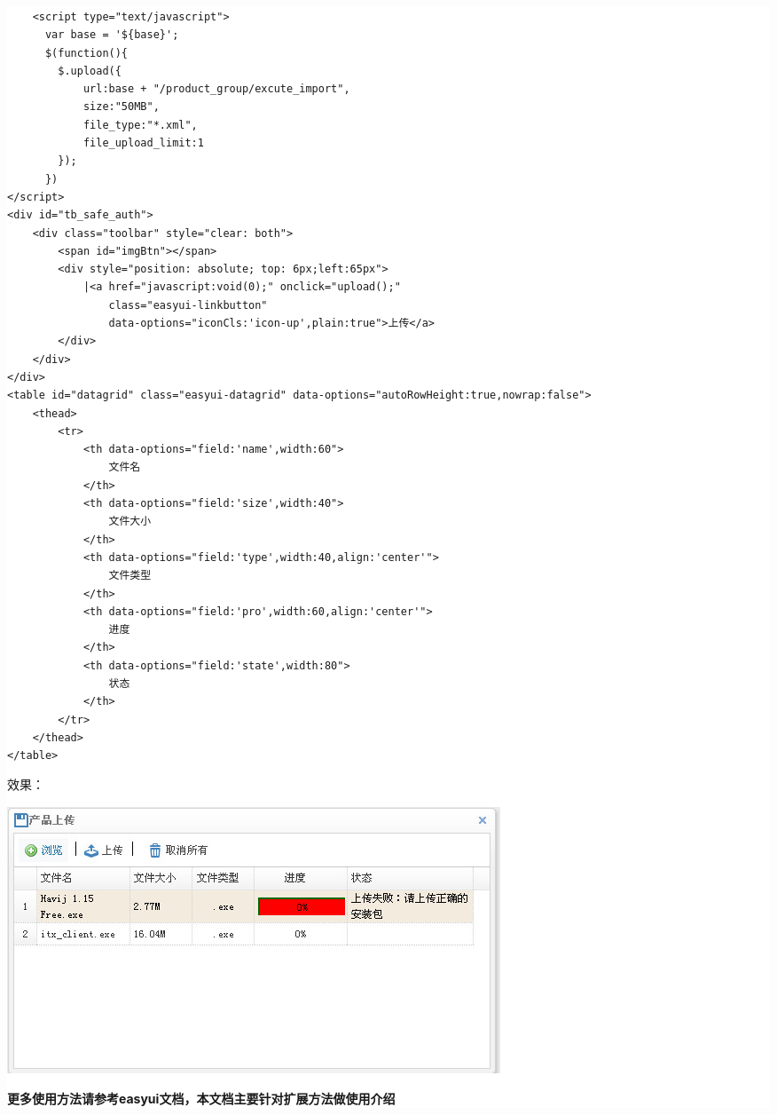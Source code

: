 		<script type="text/javascript">
	      var base = '${base}';  
	      $(function(){
	      	$.upload({
	      		url:base + "/product_group/excute_import",
	      		size:"50MB",
	      		file_type:"*.xml",
	      		file_upload_limit:1
	      	});
	      })
	</script>
	<div id="tb_safe_auth">
		<div class="toolbar" style="clear: both">
			<span id="imgBtn"></span>
			<div style="position: absolute; top: 6px;left:65px">
				|<a href="javascript:void(0);" onclick="upload();"
					class="easyui-linkbutton"
					data-options="iconCls:'icon-up',plain:true">上传</a>
			</div>
		</div>
	</div>
	<table id="datagrid" class="easyui-datagrid" data-options="autoRowHeight:true,nowrap:false">
		<thead>
			<tr>
				<th data-options="field:'name',width:60">
					文件名
				</th>
				<th data-options="field:'size',width:40">
					文件大小
				</th>
				<th data-options="field:'type',width:40,align:'center'">
					文件类型
				</th>
				<th data-options="field:'pro',width:60,align:'center'">
					进度
				</th>
				<th data-options="field:'state',width:80">
					状态
				</th>
			</tr>
		</thead>
	</table>
 
效果： 
 
![](res/upload.jpg)


**更多使用方法请参考easyui文档，本文档主要针对扩展方法做使用介绍**